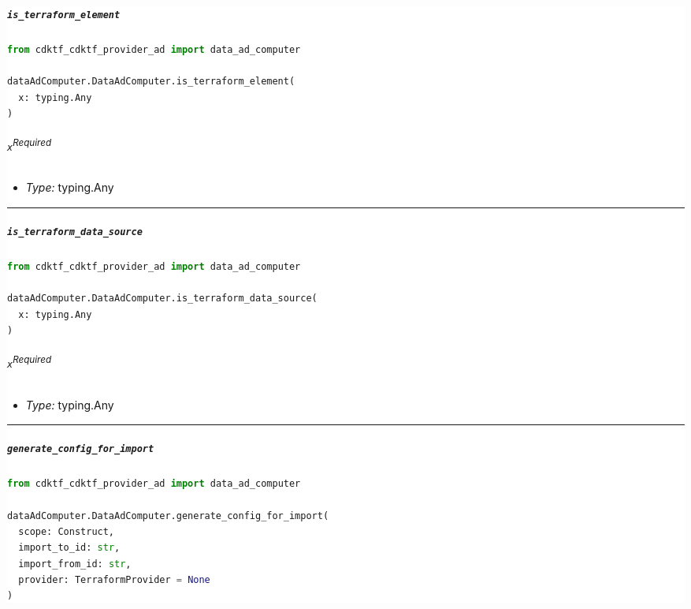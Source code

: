 
##### `is_terraform_element` <a name="is_terraform_element" id="@cdktf/provider-ad.dataAdComputer.DataAdComputer.isTerraformElement"></a>

```python
from cdktf_cdktf_provider_ad import data_ad_computer

dataAdComputer.DataAdComputer.is_terraform_element(
  x: typing.Any
)
```

###### `x`<sup>Required</sup> <a name="x" id="@cdktf/provider-ad.dataAdComputer.DataAdComputer.isTerraformElement.parameter.x"></a>

- *Type:* typing.Any

---

##### `is_terraform_data_source` <a name="is_terraform_data_source" id="@cdktf/provider-ad.dataAdComputer.DataAdComputer.isTerraformDataSource"></a>

```python
from cdktf_cdktf_provider_ad import data_ad_computer

dataAdComputer.DataAdComputer.is_terraform_data_source(
  x: typing.Any
)
```

###### `x`<sup>Required</sup> <a name="x" id="@cdktf/provider-ad.dataAdComputer.DataAdComputer.isTerraformDataSource.parameter.x"></a>

- *Type:* typing.Any

---

##### `generate_config_for_import` <a name="generate_config_for_import" id="@cdktf/provider-ad.dataAdComputer.DataAdComputer.generateConfigForImport"></a>

```python
from cdktf_cdktf_provider_ad import data_ad_computer

dataAdComputer.DataAdComputer.generate_config_for_import(
  scope: Construct,
  import_to_id: str,
  import_from_id: str,
  provider: TerraformProvider = None
)
```

